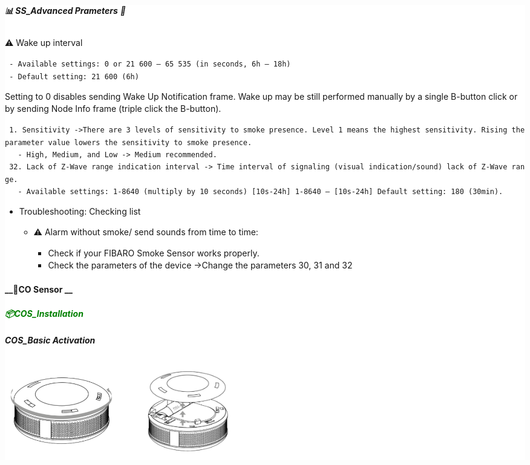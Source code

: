 ###### __📊 SS_Advanced Prameters__ 🚨 

   ⚠️ Wake up interval 
     
     - Available settings: 0 or 21 600 – 65 535 (in seconds, 6h – 18h)
     - Default setting: 21 600 (6h)

   Setting to 0 disables sending Wake Up Notification frame. Wake up may be still performed manually by a single B-button click or by sending Node Info frame (triple click the B-button).

     1. Sensitivity ->There are 3 levels of sensitivity to smoke presence. Level 1 means the highest sensitivity. Rising the parameter value lowers the sensitivity to smoke presence.
       - High, Medium, and Low -> Medium recommended.
     32. Lack of Z-Wave range indication interval -> Time interval of signaling (visual indication/sound) lack of Z-Wave range.
       - Available settings: 1-8640 (multiply by 10 seconds) [10s-24h] 1-8640 – [10s-24h] Default setting: 180 (30min).

- Troubleshooting: Checking list
 
   - ⚠️ Alarm without smoke/ send sounds from time to time:
        
        - Check if your FIBARO Smoke Sensor works properly.
        - Check the parameters of the device ->Change the parameters 30, 31 and 32
        


#### __🛑CO Sensor __

##### <p style="color:green;">__📦COS_Installation__</p>

###### __COS_Basic Activation__

<p>

  <img src="Images/Co sensor1.png" width="200" height="150">
  <img src="Images/Co sensor2.png" width="200" height="150">